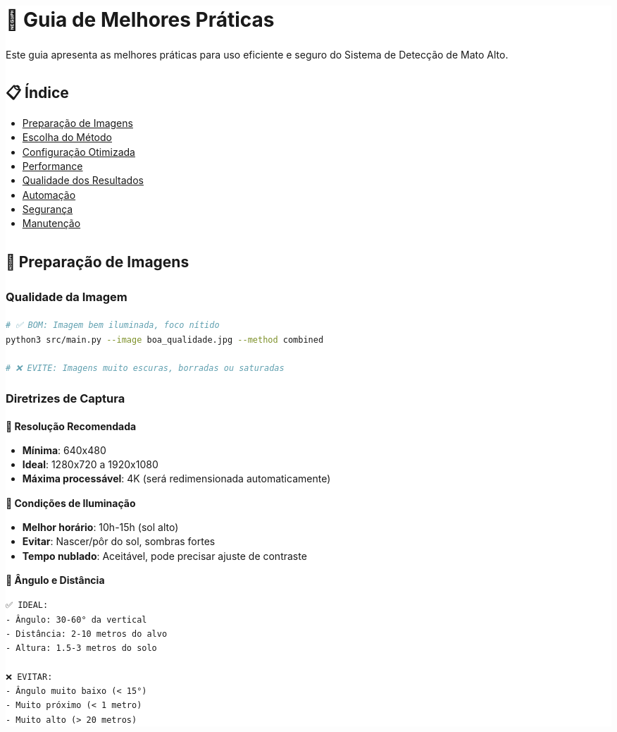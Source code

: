 # 🌟 Guia de Melhores Práticas

Este guia apresenta as melhores práticas para uso eficiente e seguro do Sistema de Detecção de Mato Alto.

## 📋 Índice

- [Preparação de Imagens](#-preparação-de-imagens)
- [Escolha do Método](#-escolha-do-método)
- [Configuração Otimizada](#-configuração-otimizada)
- [Performance](#-performance)
- [Qualidade dos Resultados](#-qualidade-dos-resultados)
- [Automação](#-automação)
- [Segurança](#-segurança)
- [Manutenção](#-manutenção)

## 📸 Preparação de Imagens

### Qualidade da Imagem

```bash
# ✅ BOM: Imagem bem iluminada, foco nítido
python3 src/main.py --image boa_qualidade.jpg --method combined

# ❌ EVITE: Imagens muito escuras, borradas ou saturadas
```

### Diretrizes de Captura

**📐 Resolução Recomendada**
- **Mínima**: 640x480
- **Ideal**: 1280x720 a 1920x1080
- **Máxima processável**: 4K (será redimensionada automaticamente)

**🌅 Condições de Iluminação**
- **Melhor horário**: 10h-15h (sol alto)
- **Evitar**: Nascer/pôr do sol, sombras fortes
- **Tempo nublado**: Aceitável, pode precisar ajuste de contraste

**📏 Ângulo e Distância**
```
✅ IDEAL:
- Ângulo: 30-60° da vertical
- Distância: 2-10 metros do alvo
- Altura: 1.5-3 metros do solo

❌ EVITAR:
- Ângulo muito baixo (< 15°)
- Muito próximo (< 1 metro)
- Muito alto (> 20 metros)
```

